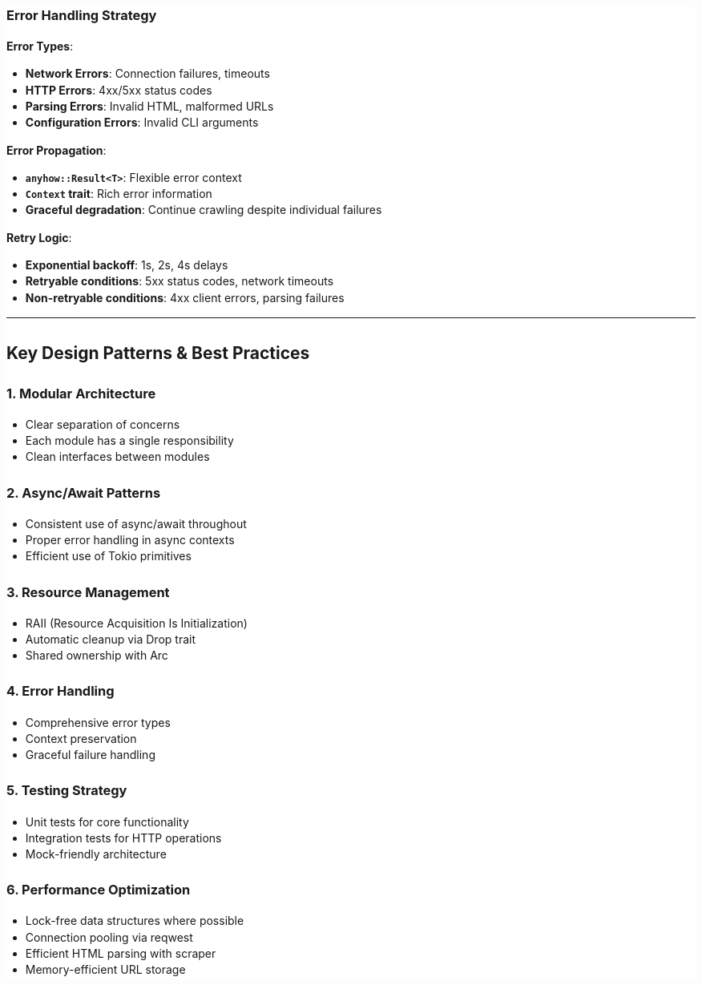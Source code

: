 ### Error Handling Strategy

**Error Types**:
- **Network Errors**: Connection failures, timeouts
- **HTTP Errors**: 4xx/5xx status codes
- **Parsing Errors**: Invalid HTML, malformed URLs
- **Configuration Errors**: Invalid CLI arguments

**Error Propagation**:
- **`anyhow::Result<T>`**: Flexible error context
- **`Context` trait**: Rich error information
- **Graceful degradation**: Continue crawling despite individual failures

**Retry Logic**:
- **Exponential backoff**: 1s, 2s, 4s delays
- **Retryable conditions**: 5xx status codes, network timeouts
- **Non-retryable conditions**: 4xx client errors, parsing failures

---

## Key Design Patterns & Best Practices

### 1. **Modular Architecture**
- Clear separation of concerns
- Each module has a single responsibility
- Clean interfaces between modules

### 2. **Async/Await Patterns**
- Consistent use of async/await throughout
- Proper error handling in async contexts
- Efficient use of Tokio primitives

### 3. **Resource Management**
- RAII (Resource Acquisition Is Initialization)
- Automatic cleanup via Drop trait
- Shared ownership with Arc<T>

### 4. **Error Handling**
- Comprehensive error types
- Context preservation
- Graceful failure handling

### 5. **Testing Strategy**
- Unit tests for core functionality
- Integration tests for HTTP operations
- Mock-friendly architecture

### 6. **Performance Optimization**
- Lock-free data structures where possible
- Connection pooling via reqwest
- Efficient HTML parsing with scraper
- Memory-efficient URL storage

